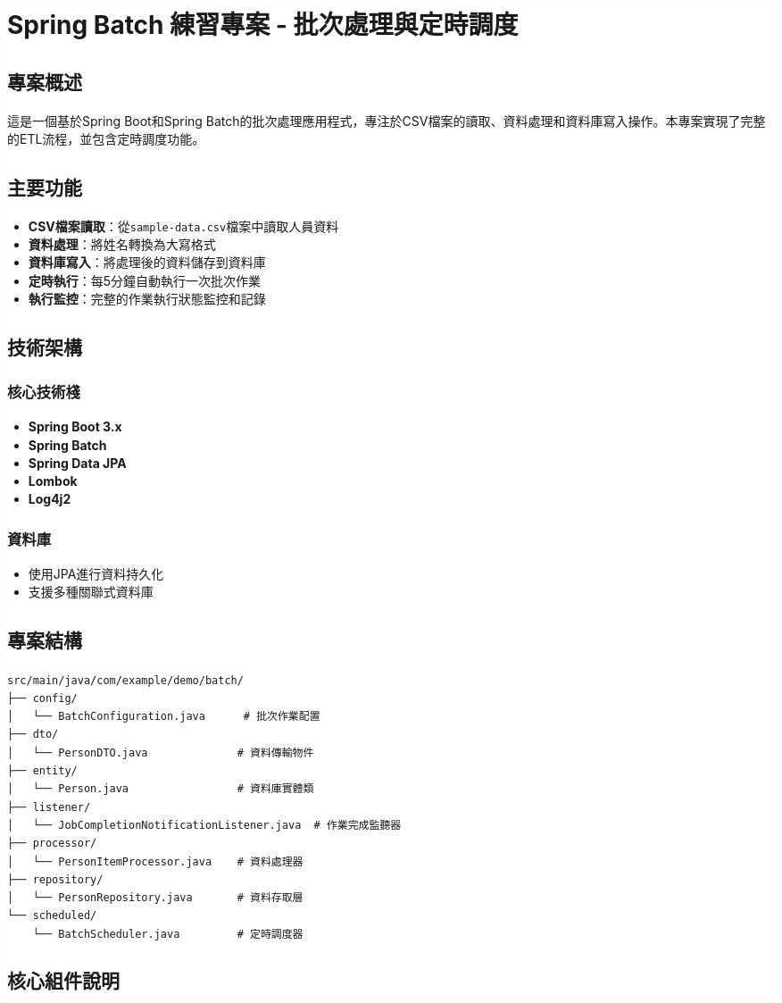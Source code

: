 # Spring Batch 練習專案 - 批次處理與定時調度

## 專案概述

這是一個基於Spring Boot和Spring Batch的批次處理應用程式，專注於CSV檔案的讀取、資料處理和資料庫寫入操作。本專案實現了完整的ETL流程，並包含定時調度功能。

## 主要功能

- **CSV檔案讀取**：從`sample-data.csv`檔案中讀取人員資料
- **資料處理**：將姓名轉換為大寫格式
- **資料庫寫入**：將處理後的資料儲存到資料庫
- **定時執行**：每5分鐘自動執行一次批次作業
- **執行監控**：完整的作業執行狀態監控和記錄

## 技術架構

### 核心技術棧
- **Spring Boot 3.x**
- **Spring Batch**
- **Spring Data JPA**
- **Lombok**
- **Log4j2**

### 資料庫
- 使用JPA進行資料持久化
- 支援多種關聯式資料庫

## 專案結構

```
src/main/java/com/example/demo/batch/
├── config/
│   └── BatchConfiguration.java      # 批次作業配置
├── dto/
│   └── PersonDTO.java              # 資料傳輸物件
├── entity/
│   └── Person.java                 # 資料庫實體類
├── listener/
│   └── JobCompletionNotificationListener.java  # 作業完成監聽器
├── processor/
│   └── PersonItemProcessor.java    # 資料處理器
├── repository/
│   └── PersonRepository.java       # 資料存取層
└── scheduled/
    └── BatchScheduler.java         # 定時調度器
```

## 核心組件說明

